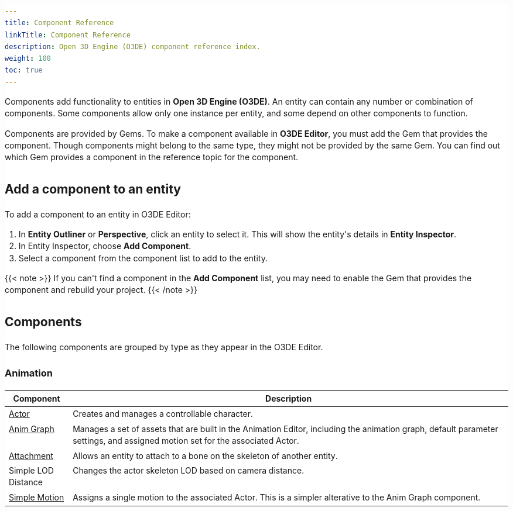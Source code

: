 ```yaml
---
title: Component Reference
linkTitle: Component Reference
description: Open 3D Engine (O3DE) component reference index.
weight: 100
toc: true
---
```


Components add functionality to entities in **Open 3D Engine (O3DE)**. An entity can contain any number or combination of components. Some components allow only one instance per entity, and some depend on other components to function.

Components are provided by Gems. To make a component available in **O3DE Editor**, you must add the Gem that provides the component. Though components might belong to the same type, they might not be provided by the same Gem. You can find out which Gem provides a component in the reference topic for the component.

## Add a component to an entity

To add a component to an entity in O3DE Editor:

1. In **Entity Outliner** or **Perspective**, click an entity to select it. This will show the entity's details in **Entity Inspector**. 
1. In Entity Inspector, choose **Add Component**.
1. Select a component from the component list to add to the entity. 

{{< note >}}
If you can't find a component in the **Add Component** list, you may need to enable the Gem that provides the component and rebuild your project.
{{< /note >}}

## Components
The following components are grouped by type as they appear in the O3DE Editor.




### Animation
| Component | Description | 
| - | - |
| [Actor](/docs/user-guide/components/reference/animation/actor/) | Creates and manages a controllable character. |
| [Anim Graph](/docs/user-guide/components/reference/animation/animgraph/) | Manages a set of assets that are built in the Animation Editor, including the animation graph, default parameter settings, and assigned motion set for the associated Actor. |
| [Attachment](/docs/user-guide/components/reference/animation/attachment/) | Allows an entity to attach to a bone on the skeleton of another entity. |
| Simple LOD Distance | Changes the actor skeleton LOD based on camera distance. |
| [Simple Motion](/docs/user-guide/components/reference/animation/simple-motion/) | Assigns a single motion to the associated Actor. This is a simpler alterative to the Anim Graph component.  |
